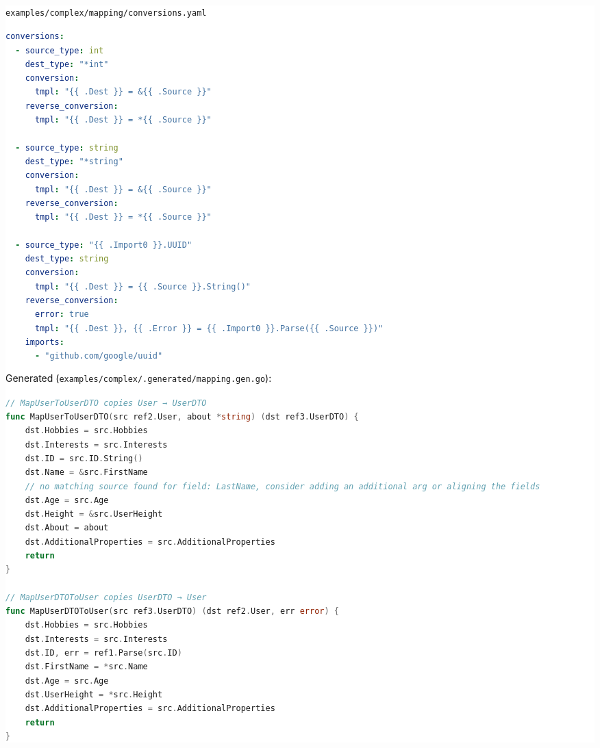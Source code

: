 `examples/complex/mapping/conversions.yaml`
```yaml
conversions:
  - source_type: int
    dest_type: "*int"
    conversion:
      tmpl: "{{ .Dest }} = &{{ .Source }}"
    reverse_conversion:
      tmpl: "{{ .Dest }} = *{{ .Source }}"

  - source_type: string
    dest_type: "*string"
    conversion:
      tmpl: "{{ .Dest }} = &{{ .Source }}"
    reverse_conversion:
      tmpl: "{{ .Dest }} = *{{ .Source }}"

  - source_type: "{{ .Import0 }}.UUID"
    dest_type: string
    conversion:
      tmpl: "{{ .Dest }} = {{ .Source }}.String()"
    reverse_conversion:
      error: true
      tmpl: "{{ .Dest }}, {{ .Error }} = {{ .Import0 }}.Parse({{ .Source }})"
    imports:
      - "github.com/google/uuid"
```

Generated (`examples/complex/.generated/mapping.gen.go`):
```go
// MapUserToUserDTO copies User → UserDTO
func MapUserToUserDTO(src ref2.User, about *string) (dst ref3.UserDTO) {
	dst.Hobbies = src.Hobbies
	dst.Interests = src.Interests
	dst.ID = src.ID.String()
	dst.Name = &src.FirstName
	// no matching source found for field: LastName, consider adding an additional arg or aligning the fields
	dst.Age = src.Age
	dst.Height = &src.UserHeight
	dst.About = about
	dst.AdditionalProperties = src.AdditionalProperties
	return
}

// MapUserDTOToUser copies UserDTO → User
func MapUserDTOToUser(src ref3.UserDTO) (dst ref2.User, err error) {
	dst.Hobbies = src.Hobbies
	dst.Interests = src.Interests
    dst.ID, err = ref1.Parse(src.ID)
	dst.FirstName = *src.Name
	dst.Age = src.Age
	dst.UserHeight = *src.Height
	dst.AdditionalProperties = src.AdditionalProperties
	return
}
```
